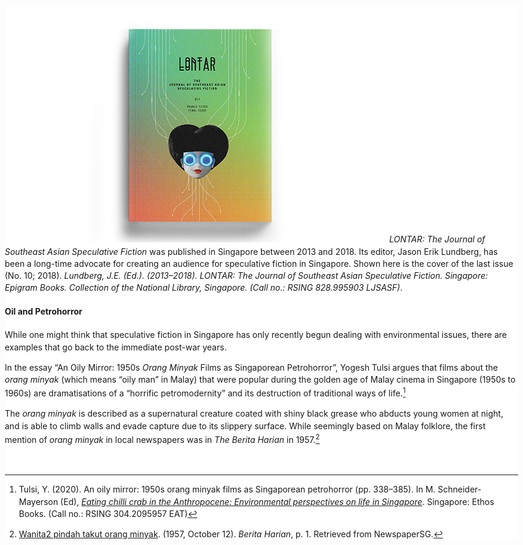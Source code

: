 <div style="background-color: white;">
<br/>
<img src="/images/Vol-17-issue-1/manvsnature/lontar.jpg">
<i>LONTAR: The Journal of Southeast Asian Speculative Fiction</i> was published in Singapore between 2013 and 2018. Its editor, Jason Erik Lundberg, has been a long-time advocate for creating an audience for speculative fiction in Singapore. Shown here is the cover of the last issue (No. 10; 2018). <i>Lundberg, J.E. (Ed.). (2013–2018). LONTAR: The Journal of Southeast Asian Speculative Fiction. Singapore: Epigram Books. Collection of the National Library, Singapore. (Call no.: RSING 828.995903 LJSASF)</i>.
</div>

#### **Oil and Petrohorror**
While one might think that speculative fiction in Singapore has only recently begun dealing with environmental issues, there are examples that go back to the immediate post-war years.

In the essay “An Oily Mirror: 1950s *Orang Minyak* Films as Singaporean Petrohorror”, Yogesh Tulsi argues that films about the *orang minyak* (which means “oily man” in Malay) that were popular during the golden age of Malay cinema in Singapore (1950s to 1960s) are dramatisations of a “horrific petromodernity” and its destruction of traditional ways of life.[^6]

The *orang minyak* is described as a supernatural creature coated with shiny black grease who abducts young women at night, and is able to climb walls and evade capture due to its slippery surface. While seemingly based on Malay folklore, the first mention of *orang minyak* in local newspapers was in *The Berita Harian* in 1957.[^7]

<div style="background-color: white;">
<br/>

[^1]: Dictionary.com, LLC. (n.d.). *Speculative fiction*. Retrieved from Dictionary.com, LLC website.
[^2]: Ho, O. (2017, May 2). [Tall tales of Singapore take off](http://eresources.nlb.gov.sg/newspapers/Digitised/Article/straitstimes20170502-1.2.52.1). *The Straits Times*, p. 1. Retrieved from NewspaperSG.
[^3]: *[The Straits Times](http://eresources.nlb.gov.sg/newspapers/Digitised/Article/straitstimes20170502-1.2.52.1)*, 2 May 2017, p. 1.
[^4]: Nuraliah Norasid. (2018). *[The gatekeeper](https://nlb.overdrive.com/media/5BAD7407-5104-413F-9E38-601FDCF7AF70)*. Singapore: Epigram Books. (Ebook available from NLB OverDrive)
[^5]: Lundberg, J.E. (Ed.). (2013–2018). *[LONTAR: The Journal of Southeast Asian Speculative Fiction](http://eservice.nlb.gov.sg/item_holding_s.aspx?bid=200149999)*. Singapore: Epigram Books. (Call no.: RSING 828.995903 LJSASF)
[^6]: Tulsi, Y. (2020). An oily mirror: 1950s orang minyak films as Singaporean petrohorror (pp. 338–385). In M. Schneider-Mayerson (Ed), *[Eating chilli crab in the Anthropocene: Environmental perspectives on life in Singapore](https://eservice.nlb.gov.sg/item_holding.aspx?bid=204396426)*. Singapore: Ethos Books. (Call no.: RSING 304.2095957 EAT)
[^7]: [Wanita2 pindah takut orang minyak](http://eresources.nlb.gov.sg/newspapers/Digitised/Article/beritaharian19571012-1.2.14). (1957, October 12). *Berita Harian*, p. 1. Retrieved from NewspaperSG.
[^8]: Tulsi, 2020, p. 341.
[^9]: De Silva, M. (2016). Blind date. In J.E. Lundberg (Ed.), *[LONTAR: The Journal of Southeast Asian Speculative Fiction](https://eservice.nlb.gov.sg/item_holding.aspx?bid=200149999)*, (7), 39–51. (Call no.: RSING 828.995903 LJSASF)
[^10]: Established in 1964, The IUCN (International Union for Conservation of Nature) Red List of Threatened Species has become the world’s most comprehensive information source on the global extinction risk status of animal, fungus and plant species, and is a critical indicator of the health of the world’s biodiversity.
[^11]: [De Silva](https://eservice.nlb.gov.sg/item_holding.aspx?bid=200149999), 2016, p. 40.
[^12]: Ng, Y.-S. (2019). *[Lion city](https://nlb.overdrive.com/media/4757900)* (pp. 16–33). Singapore: Epigram Books. (Ebook available from NLB OverDrive)
[^13]: Chow, C. (2017). Welcome, 265 aggregate scorers. In J.E. Lundberg (Ed.), *[LONTAR: The Journal of Southeast Asian Speculative Fiction](http://eservice.nlb.gov.sg/item_holding_s.aspx?bid=200149999)*, (8), 79–95. (Call no.: RSING 828.995903 LJSASF)
[^14]: Hassan Hassaa’ree Ali. (2013). Doa.com (pp. 10–15). In *[Selamat malam, Caesar](https://eservice.nlb.gov.sg/item_holding.aspx?bid=200333503)*. Singapura: Akademi Anuar Othman. (Call no.: Malay RSING 899.283 HAS)
[^15]: The Centipede Collective. (2012).  Chapter 28: Energy. In J.E. Lundberg (Ed.), *[Fish eats lion: New Singaporean speculative fiction](http://eservice.nlb.gov.sg/item_holding_s.aspx?bid=14629271)*. Singapore: Math Paper Press. (Call no.: RSING S823 FIS)
[^16]: The Centipede Collective, 2012, pp. 321–324.
[^17]: National Climate Change Secretariat. (2020, December 30). *Impact of climate change and adaptation measures*. Retrieved from National Climate Change Secretariat website.
[^18]: Rée, W. (2018). Satay. In J.E. Lundberg. (Ed.), *[LONTAR: The Journal of Southeast Asian Speculative Fiction](http://eservice.nlb.gov.sg/item_holding_s.aspx?bid=200149999)*, (10), pp. 79–92. (Call no.: RSING 828.995903 LJSASF)
[^19]: Karunungan, P. (2018). Agatha. In J.E. Lundberg (Ed.), *[LONTAR: The Journal of Southeast Asian Speculative Fiction](http://eservice.nlb.gov.sg/item_holding_s.aspx?bid=200149999)*, (10), 187–204. (Call no.: RSING 828.995903 LJSASF)